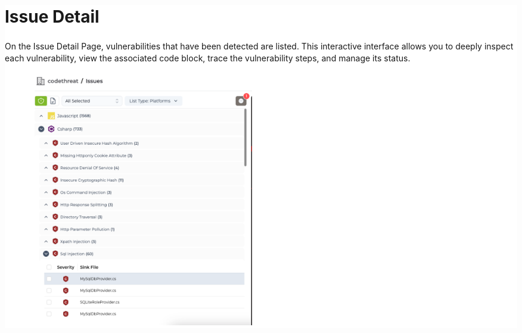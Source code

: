# Issue Detail

On the Issue Detail Page, vulnerabilities that have been detected are listed. This interactive interface allows you to deeply inspect each vulnerability, view the associated code block, trace the vulnerability steps, and manage its status.

<figure><img src="../../.gitbook/assets/image (3).png" alt="" width="375"><figcaption></figcaption></figure>
